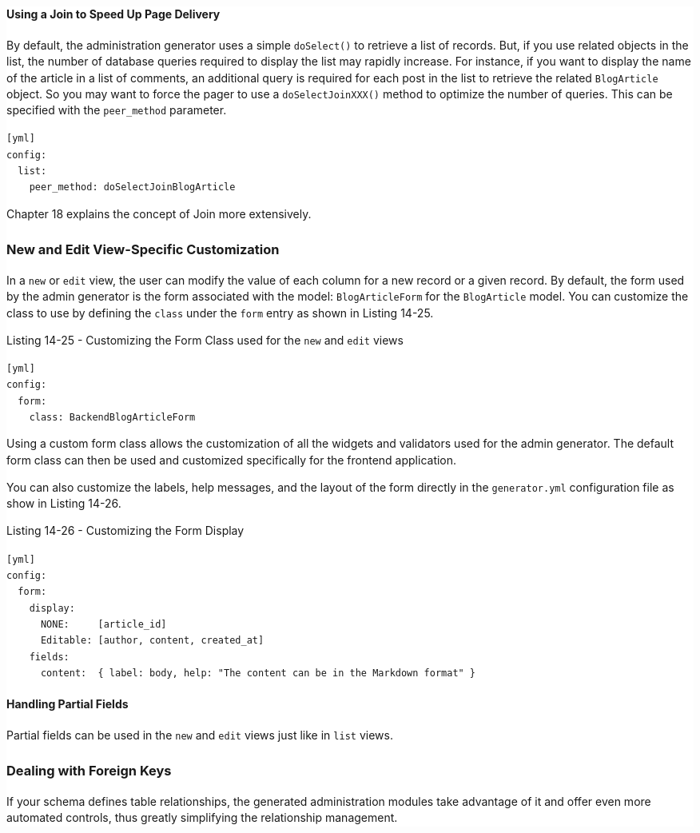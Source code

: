 #### Using a Join to Speed Up Page Delivery

By default, the administration generator uses a simple `doSelect()` to retrieve a list of records. But, if you use related objects in the list, the number of database queries required to display the list may rapidly increase. For instance, if you want to display the name of the article in a list of comments, an additional query is required for each post in the list to retrieve the related `BlogArticle` object. So you may want to force the pager to use a `doSelectJoinXXX()` method to optimize the number of queries. This can be specified with the `peer_method` parameter.

    [yml]
    config:
      list:
        peer_method: doSelectJoinBlogArticle

Chapter 18 explains the concept of Join more extensively.

### New and Edit View-Specific Customization

In a `new` or `edit` view, the user can modify the value of each column for a new record or a given record. By default, the form used by the admin generator is the form associated with the model: `BlogArticleForm` for the `BlogArticle` model. You can customize the class to use by defining the `class` under the `form` entry as shown in Listing 14-25.

Listing 14-25 - Customizing the Form Class used for the `new` and `edit` views

    [yml]
    config:
      form:
        class: BackendBlogArticleForm

Using a custom form class allows the customization of all the widgets and validators used for the admin generator. The default form class can then be used and customized specifically for the frontend application.

You can also customize the labels, help messages, and the layout of the form directly in the `generator.yml` configuration file as show in Listing 14-26.

Listing 14-26 - Customizing the Form Display

    [yml]
    config:
      form:
        display:
          NONE:     [article_id]
          Editable: [author, content, created_at]
        fields:
          content:  { label: body, help: "The content can be in the Markdown format" }

#### Handling Partial Fields

Partial fields can be used in the `new` and `edit` views just like in `list` views.

### Dealing with Foreign Keys

If your schema defines table relationships, the generated administration modules take advantage of it and offer even more automated controls, thus greatly simplifying the relationship management.
